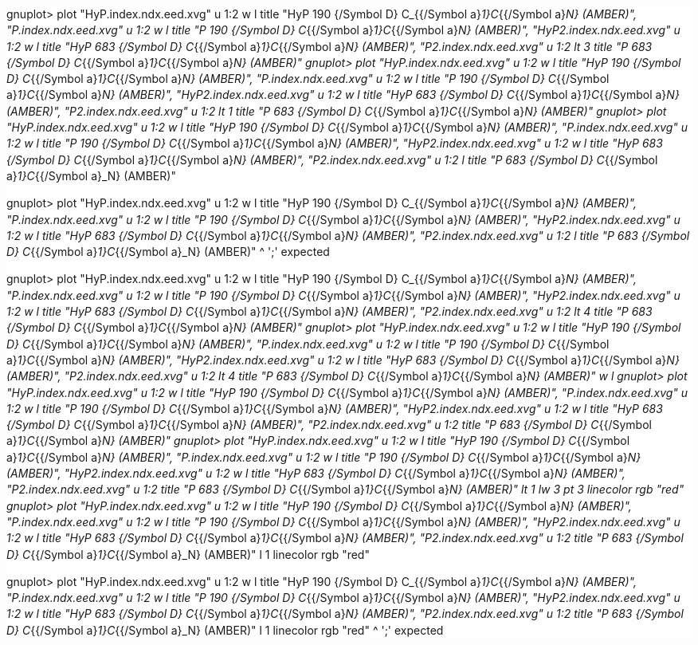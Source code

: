 gnuplot> plot "HyP.index.ndx.eed.xvg" u 1:2 w l title "HyP 190 {/Symbol D} C_{{/Symbol a}_1}C_{{/Symbol a}_N} (AMBER)", "P.index.ndx.eed.xvg" u 1:2 w l title "P 190 {/Symbol D} C_{{/Symbol a}_1}C_{{/Symbol a}_N} (AMBER)", "HyP2.index.ndx.eed.xvg" u 1:2 w l title "HyP 683 {/Symbol D} C_{{/Symbol a}_1}C_{{/Symbol a}_N} (AMBER)", "P2.index.ndx.eed.xvg" u 1:2 lt 3 title "P 683 {/Symbol D} C_{{/Symbol a}_1}C_{{/Symbol a}_N} (AMBER)"
gnuplot> plot "HyP.index.ndx.eed.xvg" u 1:2 w l title "HyP 190 {/Symbol D} C_{{/Symbol a}_1}C_{{/Symbol a}_N} (AMBER)", "P.index.ndx.eed.xvg" u 1:2 w l title "P 190 {/Symbol D} C_{{/Symbol a}_1}C_{{/Symbol a}_N} (AMBER)", "HyP2.index.ndx.eed.xvg" u 1:2 w l title "HyP 683 {/Symbol D} C_{{/Symbol a}_1}C_{{/Symbol a}_N} (AMBER)", "P2.index.ndx.eed.xvg" u 1:2 lt 1 title "P 683 {/Symbol D} C_{{/Symbol a}_1}C_{{/Symbol a}_N} (AMBER)"
gnuplot> plot "HyP.index.ndx.eed.xvg" u 1:2 w l title "HyP 190 {/Symbol D} C_{{/Symbol a}_1}C_{{/Symbol a}_N} (AMBER)", "P.index.ndx.eed.xvg" u 1:2 w l title "P 190 {/Symbol D} C_{{/Symbol a}_1}C_{{/Symbol a}_N} (AMBER)", "HyP2.index.ndx.eed.xvg" u 1:2 w l title "HyP 683 {/Symbol D} C_{{/Symbol a}_1}C_{{/Symbol a}_N} (AMBER)", "P2.index.ndx.eed.xvg" u 1:2 l title "P 683 {/Symbol D} C_{{/Symbol a}_1}C_{{/Symbol a}_N} (AMBER)"

gnuplot> plot "HyP.index.ndx.eed.xvg" u 1:2 w l title "HyP 190 {/Symbol D} C_{{/Symbol a}_1}C_{{/Symbol a}_N} (AMBER)", "P.index.ndx.eed.xvg" u 1:2 w l title "P 190 {/Symbol D} C_{{/Symbol a}_1}C_{{/Symbol a}_N} (AMBER)", "HyP2.index.ndx.eed.xvg" u 1:2 w l title "HyP 683 {/Symbol D} C_{{/Symbol a}_1}C_{{/Symbol a}_N} (AMBER)", "P2.index.ndx.eed.xvg" u 1:2 l title "P 683 {/Symbol D} C_{{/Symbol a}_1}C_{{/Symbol a}_N} (AMBER)"
                                                                                                                                                                                                                                                                                                                                                                      ^
         ';' expected

gnuplot> plot "HyP.index.ndx.eed.xvg" u 1:2 w l title "HyP 190 {/Symbol D} C_{{/Symbol a}_1}C_{{/Symbol a}_N} (AMBER)", "P.index.ndx.eed.xvg" u 1:2 w l title "P 190 {/Symbol D} C_{{/Symbol a}_1}C_{{/Symbol a}_N} (AMBER)", "HyP2.index.ndx.eed.xvg" u 1:2 w l title "HyP 683 {/Symbol D} C_{{/Symbol a}_1}C_{{/Symbol a}_N} (AMBER)", "P2.index.ndx.eed.xvg" u 1:2 lt 4 title "P 683 {/Symbol D} C_{{/Symbol a}_1}C_{{/Symbol a}_N} (AMBER)"
gnuplot> plot "HyP.index.ndx.eed.xvg" u 1:2 w l title "HyP 190 {/Symbol D} C_{{/Symbol a}_1}C_{{/Symbol a}_N} (AMBER)", "P.index.ndx.eed.xvg" u 1:2 w l title "P 190 {/Symbol D} C_{{/Symbol a}_1}C_{{/Symbol a}_N} (AMBER)", "HyP2.index.ndx.eed.xvg" u 1:2 w l title "HyP 683 {/Symbol D} C_{{/Symbol a}_1}C_{{/Symbol a}_N} (AMBER)", "P2.index.ndx.eed.xvg" u 1:2 lt 4 title "P 683 {/Symbol D} C_{{/Symbol a}_1}C_{{/Symbol a}_N} (AMBER)" w l
gnuplot> plot "HyP.index.ndx.eed.xvg" u 1:2 w l title "HyP 190 {/Symbol D} C_{{/Symbol a}_1}C_{{/Symbol a}_N} (AMBER)", "P.index.ndx.eed.xvg" u 1:2 w l title "P 190 {/Symbol D} C_{{/Symbol a}_1}C_{{/Symbol a}_N} (AMBER)", "HyP2.index.ndx.eed.xvg" u 1:2 w l title "HyP 683 {/Symbol D} C_{{/Symbol a}_1}C_{{/Symbol a}_N} (AMBER)", "P2.index.ndx.eed.xvg" u 1:2 title "P 683 {/Symbol D} C_{{/Symbol a}_1}C_{{/Symbol a}_N} (AMBER)"
gnuplot> plot "HyP.index.ndx.eed.xvg" u 1:2 w l title "HyP 190 {/Symbol D} C_{{/Symbol a}_1}C_{{/Symbol a}_N} (AMBER)", "P.index.ndx.eed.xvg" u 1:2 w l title "P 190 {/Symbol D} C_{{/Symbol a}_1}C_{{/Symbol a}_N} (AMBER)", "HyP2.index.ndx.eed.xvg" u 1:2 w l title "HyP 683 {/Symbol D} C_{{/Symbol a}_1}C_{{/Symbol a}_N} (AMBER)", "P2.index.ndx.eed.xvg" u 1:2 title "P 683 {/Symbol D} C_{{/Symbol a}_1}C_{{/Symbol a}_N} (AMBER)" lt 1 lw 3 pt 3 linecolor rgb "red"
gnuplot> plot "HyP.index.ndx.eed.xvg" u 1:2 w l title "HyP 190 {/Symbol D} C_{{/Symbol a}_1}C_{{/Symbol a}_N} (AMBER)", "P.index.ndx.eed.xvg" u 1:2 w l title "P 190 {/Symbol D} C_{{/Symbol a}_1}C_{{/Symbol a}_N} (AMBER)", "HyP2.index.ndx.eed.xvg" u 1:2 w l title "HyP 683 {/Symbol D} C_{{/Symbol a}_1}C_{{/Symbol a}_N} (AMBER)", "P2.index.ndx.eed.xvg" u 1:2 title "P 683 {/Symbol D} C_{{/Symbol a}_1}C_{{/Symbol a}_N} (AMBER)" l 1 linecolor rgb "red"

gnuplot> plot "HyP.index.ndx.eed.xvg" u 1:2 w l title "HyP 190 {/Symbol D} C_{{/Symbol a}_1}C_{{/Symbol a}_N} (AMBER)", "P.index.ndx.eed.xvg" u 1:2 w l title "P 190 {/Symbol D} C_{{/Symbol a}_1}C_{{/Symbol a}_N} (AMBER)", "HyP2.index.ndx.eed.xvg" u 1:2 w l title "HyP 683 {/Symbol D} C_{{/Symbol a}_1}C_{{/Symbol a}_N} (AMBER)", "P2.index.ndx.eed.xvg" u 1:2 title "P 683 {/Symbol D} C_{{/Symbol a}_1}C_{{/Symbol a}_N} (AMBER)" l 1 linecolor rgb "red"
                                                                                                                                                                                                                                                                                                                                                                                                                                           ^
         ';' expected
